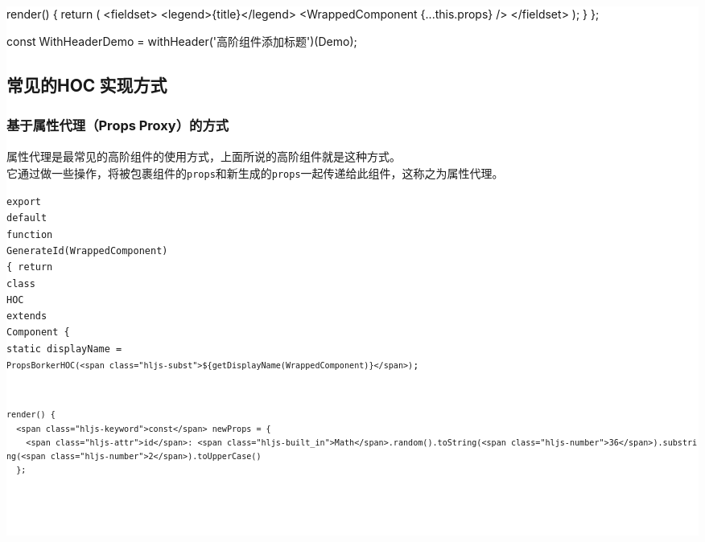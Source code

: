   render() {
    <span class="hljs-keyword">return</span> (
      <span class="xml"><span class="hljs-tag">&lt;<span class="hljs-name">fieldset</span>&gt;</span>
        <span class="hljs-tag">&lt;<span class="hljs-name">legend</span>&gt;</span>{title}<span class="hljs-tag">&lt;/<span class="hljs-name">legend</span>&gt;</span>
        <span class="hljs-tag">&lt;<span class="hljs-name">WrappedComponent</span> {<span class="hljs-attr">...this.props</span>} /&gt;</span>
      <span class="hljs-tag">&lt;/<span class="hljs-name">fieldset</span>&gt;</span>
    );
  }
};

const WithHeaderDemo = withHeader('高阶组件添加标题')(Demo);</span></code></pre>
<h2 id="articleHeader5">常见的HOC 实现方式</h2>
<h3 id="articleHeader6">基于属性代理（Props Proxy）的方式</h3>
<p>属性代理是最常见的高阶组件的使用方式，上面所说的高阶组件就是这种方式。<br>它通过做一些操作，将被包裹组件的<code>props</code>和新生成的<code>props</code>一起传递给此组件，这称之为属性代理。</p>
<div class="widget-codetool" style="display:none;">
      <div class="widget-codetool--inner">
      <span class="selectCode code-tool" data-toggle="tooltip" data-placement="top" title="" data-original-title="全选"></span>
      <span type="button" class="copyCode code-tool" data-toggle="tooltip" data-placement="top" data-clipboard-text="export default function GenerateId(WrappedComponent) {
  return class HOC extends Component {
    static displayName = `PropsBorkerHOC(${getDisplayName(WrappedComponent)})`;

    render() {
      const newProps = {
        id: Math.random().toString(36).substring(2).toUpperCase()
      };

      return createElement(WrappedComponent, {
        ...this.props,
        ...newProps
      });
    }
  };
}" title="" data-original-title="复制"></span>
      <span type="button" class="saveToNote code-tool" data-toggle="tooltip" data-placement="top" title="" data-original-title="放进笔记"></span>
      </div>
      </div><pre class="javascript hljs"><code class="javascript"><span class="hljs-keyword">export</span> <span class="hljs-keyword">default</span> <span class="hljs-function"><span class="hljs-keyword">function</span> <span class="hljs-title">GenerateId</span>(<span class="hljs-params">WrappedComponent</span>) </span>{
  <span class="hljs-keyword">return</span> <span class="hljs-class"><span class="hljs-keyword">class</span> <span class="hljs-title">HOC</span> <span class="hljs-keyword">extends</span> <span class="hljs-title">Component</span> </span>{
    <span class="hljs-keyword">static</span> displayName = <span class="hljs-string">`PropsBorkerHOC(<span class="hljs-subst">${getDisplayName(WrappedComponent)}</span>)`</span>;

    render() {
      <span class="hljs-keyword">const</span> newProps = {
        <span class="hljs-attr">id</span>: <span class="hljs-built_in">Math</span>.random().toString(<span class="hljs-number">36</span>).substring(<span class="hljs-number">2</span>).toUpperCase()
      };
